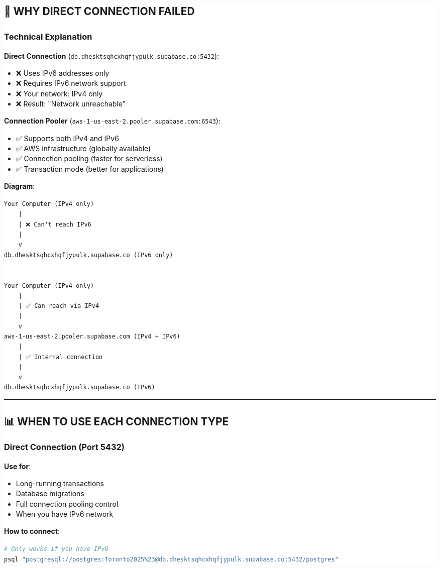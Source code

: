 
## 🎯 WHY DIRECT CONNECTION FAILED

### Technical Explanation

**Direct Connection** (`db.dhesktsqhcxhqfjypulk.supabase.co:5432`):
- ❌ Uses IPv6 addresses only
- ❌ Requires IPv6 network support
- ❌ Your network: IPv4 only
- ❌ Result: "Network unreachable"

**Connection Pooler** (`aws-1-us-east-2.pooler.supabase.com:6543`):
- ✅ Supports both IPv4 and IPv6
- ✅ AWS infrastructure (globally available)
- ✅ Connection pooling (faster for serverless)
- ✅ Transaction mode (better for applications)

**Diagram**:
```
Your Computer (IPv4 only)
    |
    | ❌ Can't reach IPv6
    |
    v
db.dhesktsqhcxhqfjypulk.supabase.co (IPv6 only)
    
    
Your Computer (IPv4 only)
    |
    | ✅ Can reach via IPv4
    |
    v
aws-1-us-east-2.pooler.supabase.com (IPv4 + IPv6)
    |
    | ✅ Internal connection
    |
    v
db.dhesktsqhcxhqfjypulk.supabase.co (IPv6)
```

---

## 📊 WHEN TO USE EACH CONNECTION TYPE

### Direct Connection (Port 5432)
**Use for**:
- Long-running transactions
- Database migrations
- Full connection pooling control
- When you have IPv6 network

**How to connect**:
```bash
# Only works if you have IPv6
psql "postgresql://postgres:Toronto2025%23@db.dhesktsqhcxhqfjypulk.supabase.co:5432/postgres"
```
